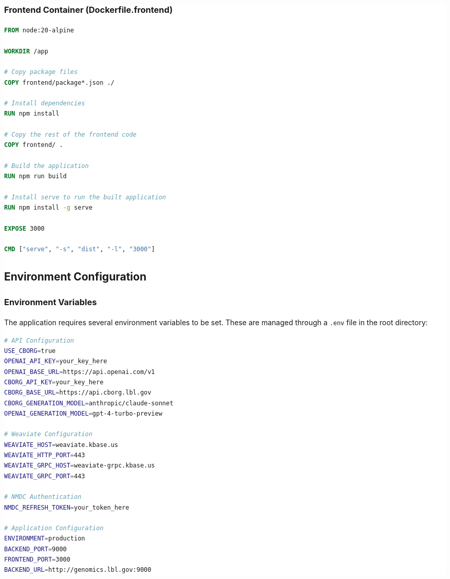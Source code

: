 ### Frontend Container (Dockerfile.frontend)
```dockerfile
FROM node:20-alpine

WORKDIR /app

# Copy package files
COPY frontend/package*.json ./

# Install dependencies
RUN npm install

# Copy the rest of the frontend code
COPY frontend/ .

# Build the application
RUN npm run build

# Install serve to run the built application
RUN npm install -g serve

EXPOSE 3000

CMD ["serve", "-s", "dist", "-l", "3000"]
```

## Environment Configuration

### Environment Variables
The application requires several environment variables to be set. These are managed through a `.env` file in the root directory:

```bash
# API Configuration
USE_CBORG=true
OPENAI_API_KEY=your_key_here
OPENAI_BASE_URL=https://api.openai.com/v1
CBORG_API_KEY=your_key_here
CBORG_BASE_URL=https://api.cborg.lbl.gov
CBORG_GENERATION_MODEL=anthropic/claude-sonnet
OPENAI_GENERATION_MODEL=gpt-4-turbo-preview

# Weaviate Configuration
WEAVIATE_HOST=weaviate.kbase.us
WEAVIATE_HTTP_PORT=443
WEAVIATE_GRPC_HOST=weaviate-grpc.kbase.us
WEAVIATE_GRPC_PORT=443

# NMDC Authentication
NMDC_REFRESH_TOKEN=your_token_here

# Application Configuration
ENVIRONMENT=production
BACKEND_PORT=9000
FRONTEND_PORT=3000
BACKEND_URL=http://genomics.lbl.gov:9000
```
